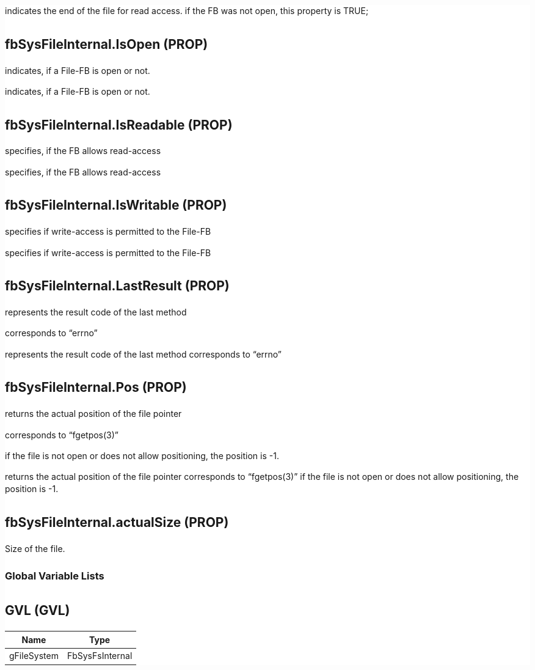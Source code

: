 indicates the end of the file for read access. if the FB was not open, this property is TRUE;

## fbSysFileInternal.IsOpen (PROP)


indicates, if a File-FB is open or not.

indicates, if a File-FB is open or not.

## fbSysFileInternal.IsReadable (PROP)


specifies, if the FB allows read-access

specifies, if the FB allows read-access

## fbSysFileInternal.IsWritable (PROP)


specifies if write-access is permitted to the File-FB

specifies if write-access is permitted to the File-FB

## fbSysFileInternal.LastResult (PROP)


represents the result code of the last method

corresponds to “errno”

represents the result code of the last method corresponds to “errno”

## fbSysFileInternal.Pos (PROP)


returns the actual position of the file pointer

corresponds to “fgetpos(3)”

if the file is not open or does not allow positioning, the position is -1.

returns the actual position of the file pointer corresponds to “fgetpos(3)” if the file is not open or does not allow positioning, the position is -1.

## fbSysFileInternal.actualSize (PROP)


Size of the file.

### Global Variable Lists


## GVL (GVL)


| Name | Type |
| --- | --- |
| gFileSystem | FbSysFsInternal |
